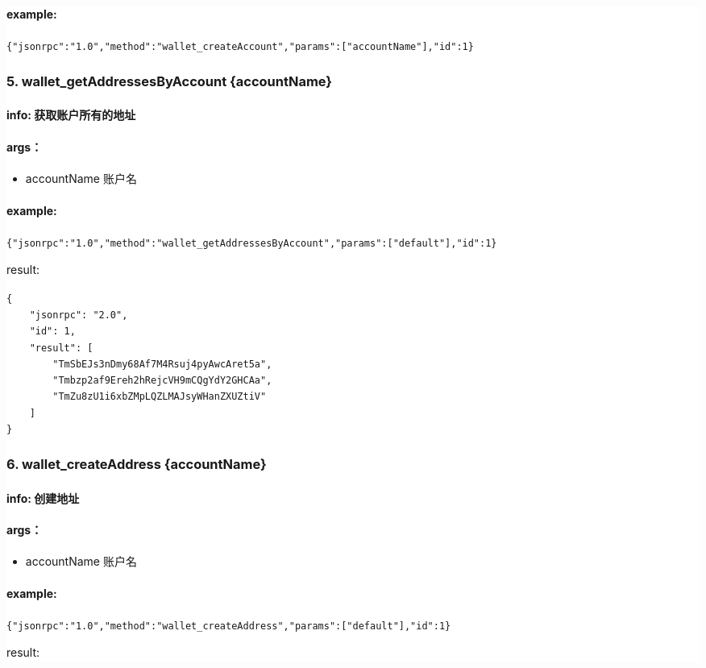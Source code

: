 #### example: <a href="#example-3" id="example-3"></a>

```
{"jsonrpc":"1.0","method":"wallet_createAccount","params":["accountName"],"id":1}
```

### 5. wallet\_getAddressesByAccount {accountName} <a href="#5-wallet_getaddressesbyaccount-accountname" id="5-wallet_getaddressesbyaccount-accountname"></a>

#### info: 获取账户所有的地址 <a href="#info-huo-qu-zhang-hu-suo-you-de-di-zhi" id="info-huo-qu-zhang-hu-suo-you-de-di-zhi"></a>

#### args： <a href="#args-2" id="args-2"></a>

* accountName 账户名

#### example: <a href="#example-4" id="example-4"></a>

```
{"jsonrpc":"1.0","method":"wallet_getAddressesByAccount","params":["default"],"id":1}
```

result:

```
{
    "jsonrpc": "2.0",
    "id": 1,
    "result": [
        "TmSbEJs3nDmy68Af7M4Rsuj4pyAwcAret5a",
        "Tmbzp2af9Ereh2hRejcVH9mCQgYdY2GHCAa",
        "TmZu8zU1i6xbZMpLQZLMAJsyWHanZXUZtiV"
    ]
}
```

### 6. wallet\_createAddress {accountName} <a href="#6-wallet_createaddress-accountname" id="6-wallet_createaddress-accountname"></a>

#### info: 创建地址 <a href="#info-chuang-jian-di-zhi" id="info-chuang-jian-di-zhi"></a>

#### args： <a href="#args-3" id="args-3"></a>

* accountName 账户名

#### example: <a href="#example-5" id="example-5"></a>

```
{"jsonrpc":"1.0","method":"wallet_createAddress","params":["default"],"id":1}
```

result:
